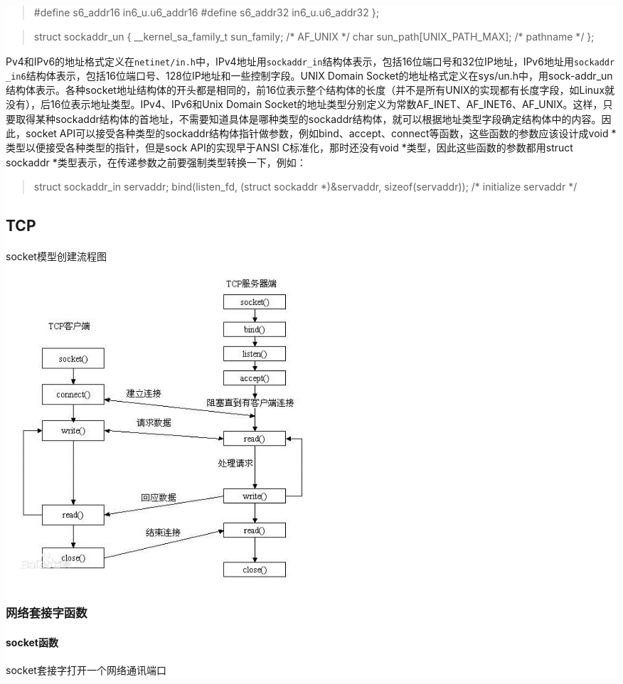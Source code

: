 > \#define s6\_addr16 in6\_u.u6\_addr16
> \#define s6\_addr32 in6\_u.u6\_addr32
> };


> struct sockaddr\_un {
> \_\_kernel\_sa\_family\_t sun\_family; /\* AF\_UNIX \*/
> char sun\_path\[UNIX\_PATH\_MAX\]; /\* pathname \*/
> };

Pv4和IPv6的地址格式定义在`netinet/in.h`中，IPv4地址用`sockaddr_in`结构体表示，包括16位端口号和32位IP地址，IPv6地址用`sockaddr_in6`结构体表示，包括16位端口号、128位IP地址和一些控制字段。UNIX Domain Socket的地址格式定义在sys/un.h中，用sock-addr\_un结构体表示。各种socket地址结构体的开头都是相同的，前16位表示整个结构体的长度（并不是所有UNIX的实现都有长度字段，如Linux就没有），后16位表示地址类型。IPv4、IPv6和Unix Domain Socket的地址类型分别定义为常数AF\_INET、AF\_INET6、AF\_UNIX。这样，只要取得某种sockaddr结构体的首地址，不需要知道具体是哪种类型的sockaddr结构体，就可以根据地址类型字段确定结构体中的内容。因此，socket API可以接受各种类型的sockaddr结构体指针做参数，例如bind、accept、connect等函数，这些函数的参数应该设计成void \*类型以便接受各种类型的指针，但是sock API的实现早于ANSI C标准化，那时还没有void \*类型，因此这些函数的参数都用struct sockaddr \*类型表示，在传递参数之前要强制类型转换一下，例如：

> struct sockaddr\_in servaddr;
> bind(listen\_fd, (struct sockaddr \*)&servaddr, sizeof(servaddr)); /\* initialize servaddr \*/

## TCP

socket模型创建流程图

![socket API](assets/1584259036072.png)

### 网络套接字函数

#### socket函数

socket套接字打开一个网络通讯端口

